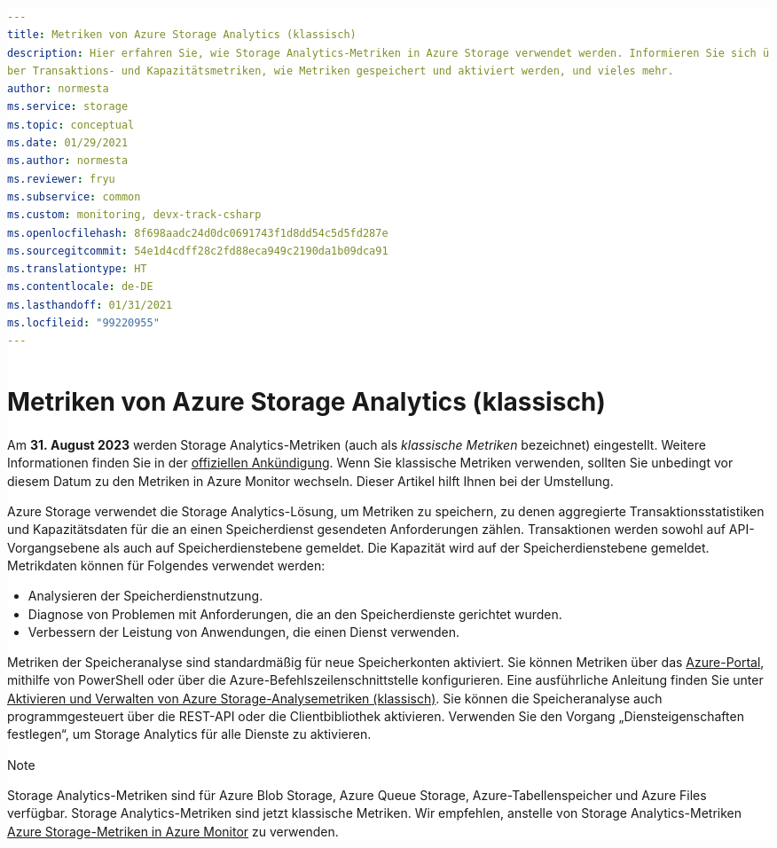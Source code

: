 ```yaml
---
title: Metriken von Azure Storage Analytics (klassisch)
description: Hier erfahren Sie, wie Storage Analytics-Metriken in Azure Storage verwendet werden. Informieren Sie sich über Transaktions- und Kapazitätsmetriken, wie Metriken gespeichert und aktiviert werden, und vieles mehr.
author: normesta
ms.service: storage
ms.topic: conceptual
ms.date: 01/29/2021
ms.author: normesta
ms.reviewer: fryu
ms.subservice: common
ms.custom: monitoring, devx-track-csharp
ms.openlocfilehash: 8f698aadc24d0dc0691743f1d8dd54c5d5fd287e
ms.sourcegitcommit: 54e1d4cdff28c2fd88eca949c2190da1b09dca91
ms.translationtype: HT
ms.contentlocale: de-DE
ms.lasthandoff: 01/31/2021
ms.locfileid: "99220955"
---
```

# <a name="azure-storage-analytics-metrics-classic"></a>Metriken von Azure Storage Analytics (klassisch)

Am **31. August 2023** werden Storage Analytics-Metriken (auch als *klassische Metriken* bezeichnet) eingestellt. Weitere Informationen finden Sie in der [offiziellen Ankündigung](https://azure.microsoft.com/updates/azure-storage-classic-metrics-will-be-retired-on-31-august-2023/). Wenn Sie klassische Metriken verwenden, sollten Sie unbedingt vor diesem Datum zu den Metriken in Azure Monitor wechseln. Dieser Artikel hilft Ihnen bei der Umstellung. 

Azure Storage verwendet die Storage Analytics-Lösung, um Metriken zu speichern, zu denen aggregierte Transaktionsstatistiken und Kapazitätsdaten für die an einen Speicherdienst gesendeten Anforderungen zählen. Transaktionen werden sowohl auf API-Vorgangsebene als auch auf Speicherdienstebene gemeldet. Die Kapazität wird auf der Speicherdienstebene gemeldet. Metrikdaten können für Folgendes verwendet werden:
- Analysieren der Speicherdienstnutzung.
- Diagnose von Problemen mit Anforderungen, die an den Speicherdienste gerichtet wurden.
- Verbessern der Leistung von Anwendungen, die einen Dienst verwenden.

 Metriken der Speicheranalyse sind standardmäßig für neue Speicherkonten aktiviert. Sie können Metriken über das [Azure-Portal](https://portal.azure.com/), mithilfe von PowerShell oder über die Azure-Befehlszeilenschnittstelle konfigurieren. Eine ausführliche Anleitung finden Sie unter [Aktivieren und Verwalten von Azure Storage-Analysemetriken (klassisch)](./storage-monitor-storage-account.md). Sie können die Speicheranalyse auch programmgesteuert über die REST-API oder die Clientbibliothek aktivieren. Verwenden Sie den Vorgang „Diensteigenschaften festlegen“, um Storage Analytics für alle Dienste zu aktivieren.  

> [!NOTE]
> Storage Analytics-Metriken sind für Azure Blob Storage, Azure Queue Storage, Azure-Tabellenspeicher und Azure Files verfügbar.
> Storage Analytics-Metriken sind jetzt klassische Metriken. Wir empfehlen, anstelle von Storage Analytics-Metriken [Azure Storage-Metriken in Azure Monitor](../blobs/monitor-blob-storage.md) zu verwenden.
